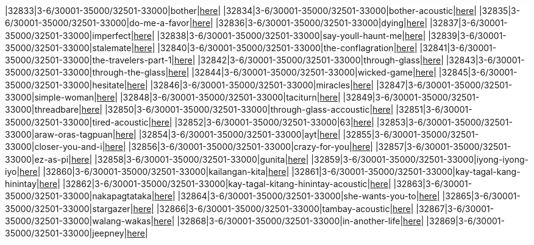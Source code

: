 |32833|3-6/30001-35000/32501-33000|bother|[here](https://cdn.jsdelivr.net/gh/guitarchord/cp3-6/30001-35000/32501-33000/bother.webp)|
|32834|3-6/30001-35000/32501-33000|bother-acoustic|[here](https://cdn.jsdelivr.net/gh/guitarchord/cp3-6/30001-35000/32501-33000/bother-acoustic.webp)|
|32835|3-6/30001-35000/32501-33000|do-me-a-favor|[here](https://cdn.jsdelivr.net/gh/guitarchord/cp3-6/30001-35000/32501-33000/do-me-a-favor.webp)|
|32836|3-6/30001-35000/32501-33000|dying|[here](https://cdn.jsdelivr.net/gh/guitarchord/cp3-6/30001-35000/32501-33000/dying.webp)|
|32837|3-6/30001-35000/32501-33000|imperfect|[here](https://cdn.jsdelivr.net/gh/guitarchord/cp3-6/30001-35000/32501-33000/imperfect.webp)|
|32838|3-6/30001-35000/32501-33000|say-youll-haunt-me|[here](https://cdn.jsdelivr.net/gh/guitarchord/cp3-6/30001-35000/32501-33000/say-youll-haunt-me.webp)|
|32839|3-6/30001-35000/32501-33000|stalemate|[here](https://cdn.jsdelivr.net/gh/guitarchord/cp3-6/30001-35000/32501-33000/stalemate.webp)|
|32840|3-6/30001-35000/32501-33000|the-conflagration|[here](https://cdn.jsdelivr.net/gh/guitarchord/cp3-6/30001-35000/32501-33000/the-conflagration.webp)|
|32841|3-6/30001-35000/32501-33000|the-travelers-part-1|[here](https://cdn.jsdelivr.net/gh/guitarchord/cp3-6/30001-35000/32501-33000/the-travelers-part-1.webp)|
|32842|3-6/30001-35000/32501-33000|through-glass|[here](https://cdn.jsdelivr.net/gh/guitarchord/cp3-6/30001-35000/32501-33000/through-glass.webp)|
|32843|3-6/30001-35000/32501-33000|through-the-glass|[here](https://cdn.jsdelivr.net/gh/guitarchord/cp3-6/30001-35000/32501-33000/through-the-glass.webp)|
|32844|3-6/30001-35000/32501-33000|wicked-game|[here](https://cdn.jsdelivr.net/gh/guitarchord/cp3-6/30001-35000/32501-33000/wicked-game.webp)|
|32845|3-6/30001-35000/32501-33000|hesitate|[here](https://cdn.jsdelivr.net/gh/guitarchord/cp3-6/30001-35000/32501-33000/hesitate.webp)|
|32846|3-6/30001-35000/32501-33000|miracles|[here](https://cdn.jsdelivr.net/gh/guitarchord/cp3-6/30001-35000/32501-33000/miracles.webp)|
|32847|3-6/30001-35000/32501-33000|simple-woman|[here](https://cdn.jsdelivr.net/gh/guitarchord/cp3-6/30001-35000/32501-33000/simple-woman.webp)|
|32848|3-6/30001-35000/32501-33000|taciturn|[here](https://cdn.jsdelivr.net/gh/guitarchord/cp3-6/30001-35000/32501-33000/taciturn.webp)|
|32849|3-6/30001-35000/32501-33000|threadbare|[here](https://cdn.jsdelivr.net/gh/guitarchord/cp3-6/30001-35000/32501-33000/threadbare.webp)|
|32850|3-6/30001-35000/32501-33000|through-glass-accoustic|[here](https://cdn.jsdelivr.net/gh/guitarchord/cp3-6/30001-35000/32501-33000/through-glass-accoustic.webp)|
|32851|3-6/30001-35000/32501-33000|tired-acoustic|[here](https://cdn.jsdelivr.net/gh/guitarchord/cp3-6/30001-35000/32501-33000/tired-acoustic.webp)|
|32852|3-6/30001-35000/32501-33000|63|[here](https://cdn.jsdelivr.net/gh/guitarchord/cp3-6/30001-35000/32501-33000/63.webp)|
|32853|3-6/30001-35000/32501-33000|araw-oras-tagpuan|[here](https://cdn.jsdelivr.net/gh/guitarchord/cp3-6/30001-35000/32501-33000/araw-oras-tagpuan.webp)|
|32854|3-6/30001-35000/32501-33000|ayt|[here](https://cdn.jsdelivr.net/gh/guitarchord/cp3-6/30001-35000/32501-33000/ayt.webp)|
|32855|3-6/30001-35000/32501-33000|closer-you-and-i|[here](https://cdn.jsdelivr.net/gh/guitarchord/cp3-6/30001-35000/32501-33000/closer-you-and-i.webp)|
|32856|3-6/30001-35000/32501-33000|crazy-for-you|[here](https://cdn.jsdelivr.net/gh/guitarchord/cp3-6/30001-35000/32501-33000/crazy-for-you.webp)|
|32857|3-6/30001-35000/32501-33000|ez-as-pi|[here](https://cdn.jsdelivr.net/gh/guitarchord/cp3-6/30001-35000/32501-33000/ez-as-pi.webp)|
|32858|3-6/30001-35000/32501-33000|gunita|[here](https://cdn.jsdelivr.net/gh/guitarchord/cp3-6/30001-35000/32501-33000/gunita.webp)|
|32859|3-6/30001-35000/32501-33000|iyong-iyong-iyo|[here](https://cdn.jsdelivr.net/gh/guitarchord/cp3-6/30001-35000/32501-33000/iyong-iyong-iyo.webp)|
|32860|3-6/30001-35000/32501-33000|kailangan-kita|[here](https://cdn.jsdelivr.net/gh/guitarchord/cp3-6/30001-35000/32501-33000/kailangan-kita.webp)|
|32861|3-6/30001-35000/32501-33000|kay-tagal-kang-hinintay|[here](https://cdn.jsdelivr.net/gh/guitarchord/cp3-6/30001-35000/32501-33000/kay-tagal-kang-hinintay.webp)|
|32862|3-6/30001-35000/32501-33000|kay-tagal-kitang-hinintay-acoustic|[here](https://cdn.jsdelivr.net/gh/guitarchord/cp3-6/30001-35000/32501-33000/kay-tagal-kitang-hinintay-acoustic.webp)|
|32863|3-6/30001-35000/32501-33000|nakapagtataka|[here](https://cdn.jsdelivr.net/gh/guitarchord/cp3-6/30001-35000/32501-33000/nakapagtataka.webp)|
|32864|3-6/30001-35000/32501-33000|she-wants-you-to|[here](https://cdn.jsdelivr.net/gh/guitarchord/cp3-6/30001-35000/32501-33000/she-wants-you-to.webp)|
|32865|3-6/30001-35000/32501-33000|stargazer|[here](https://cdn.jsdelivr.net/gh/guitarchord/cp3-6/30001-35000/32501-33000/stargazer.webp)|
|32866|3-6/30001-35000/32501-33000|tambay-acoustic|[here](https://cdn.jsdelivr.net/gh/guitarchord/cp3-6/30001-35000/32501-33000/tambay-acoustic.webp)|
|32867|3-6/30001-35000/32501-33000|walang-wakas|[here](https://cdn.jsdelivr.net/gh/guitarchord/cp3-6/30001-35000/32501-33000/walang-wakas.webp)|
|32868|3-6/30001-35000/32501-33000|in-another-life|[here](https://cdn.jsdelivr.net/gh/guitarchord/cp3-6/30001-35000/32501-33000/in-another-life.webp)|
|32869|3-6/30001-35000/32501-33000|jeepney|[here](https://cdn.jsdelivr.net/gh/guitarchord/cp3-6/30001-35000/32501-33000/jeepney.webp)|